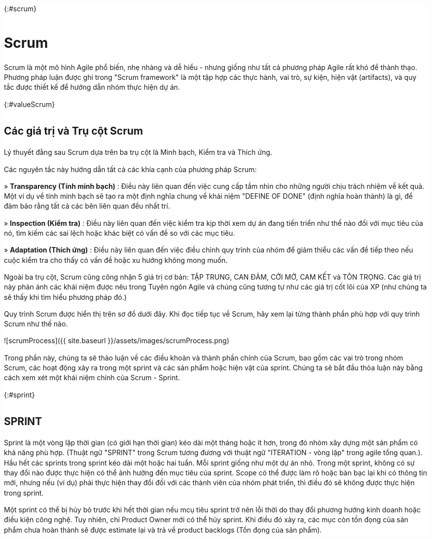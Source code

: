{:#scrum}
# Scrum

Scrum là một mô hình Agile phổ biến, nhẹ nhàng và dễ hiểu - nhưng giống như tất cả phương pháp Agile rất khó để thành thạo. Phương pháp luận được ghi trong "Scrum framework" là một tập hợp các thực hành, vai trò, sự kiện, hiện vật (artifacts), và quy tắc được thiết kế để hướng dẫn nhóm thực hiện dự án.

{:#valueScrum}
## Các giá trị và Trụ cột Scrum

Lý thuyết đằng sau Scrum dựa trên ba trụ cột là Minh bạch, Kiểm tra và Thích ứng.

Các nguyên tắc này hướng dẫn tất cả các khía cạnh của phương pháp Scrum:

» **Transparency (Tính minh bạch)** : Điều này liên quan đến việc cung cấp tầm nhìn cho những người chịu trách nhiệm về kết quả. Một ví dụ về tính minh bạch sẽ tạo ra một định nghĩa chung về khái niệm "DEFINE OF DONE" (định nghĩa hoàn thành) là gì, để đảm bảo rằng tất cả các bên liên quan đều nhất trí.

» **Inspection (Kiểm tra)** : Điều này liên quan đến việc kiểm tra kịp thời xem dự án đang tiến triển như thế nào đối với mục tiêu của nó, tìm kiếm các sai lệch hoặc khác biệt có vấn đề so với các mục tiêu.

» **Adaptation (Thích ứng)** : Điều này liên quan đến việc điều chỉnh quy trình của nhóm để giảm thiểu các vấn đề tiếp theo nếu cuộc kiểm tra cho thấy có vấn đề hoặc xu hướng không mong muốn.

Ngoài ba trụ cột, Scrum cũng công nhận 5 giá trị cơ bản: TẬP TRUNG, CAN ĐẢM, CỞI MỞ, CAM KẾT và TÔN TRỌNG. Các giá trị này phản ánh các khái niệm được nêu trong Tuyên ngôn Agile và chúng cũng tương tự như các giá trị cốt lõi của XP (như chúng ta sẽ thấy khi tìm hiểu phương pháp đó.)

Quy trình Scrum được hiển thị trên sơ đồ dưới đây. Khi đọc tiếp tục về Scrum, hãy xem lại từng thành phần phù hợp với quy trình Scrum như thế nào.

![scrumProcess]({{ site.baseurl }}/assets/images/scrumProcess.png)

Trong phần này, chúng ta sẽ thảo luận về các điều khoản và thành  phần chính của Scrum, bao gồm các vai trò trong nhóm Scrum, các hoạt động xảy ra trong một sprint và các sản phẩm hoặc hiện vật của sprint. Chúng ta sẽ bắt đầu thỏa luận này bằng cách xem xét một khái niệm chính của Scrum - Sprint.

{:#sprint}
## SPRINT

Sprint là một vòng lặp thời gian (có giới hạn thời gian) kéo dài một tháng hoặc ít hơn, trong đó nhóm xây dựng một sản phẩm có khả năng phù hợp. (Thuật ngữ "SPRINT" trong Scrum tương đương với thuật ngữ "ITERATION - vòng lặp" trong agile tổng quan.). Hầu hết các sprints trong sprint kéo dài một hoặc hai tuần. Mỗi sprint giống như một dự án nhỏ. Trong một sprint, không có sự thay đổi nào được thực hiện có thể ảnh hưởng đến mục tiêu của sprint. Scope có thể được làm rõ hoặc bàn bạc lại khi có thông tin mới, nhưng nếu (ví dụ) phải thực hiện thay đổi đối với các thành viên của nhóm phát triển, thì điều đó sẽ không được thực hiện trong sprint.

Một sprint có thể bị hủy bỏ trước khi hết thời gian nếu mcụ tiêu sprint trở nên lỗi thời do thay đổi phương hướng kinh doanh hoặc điều kiện công nghệ. Tuy nhiên, chỉ Product Owner mới có thể hủy sprint. Khi điều đó xảy ra, các mục còn tồn đọng của sản phẩm chưa hoàn thành sẽ được estimate lại và trả về product backlogs (Tồn đọng của sản phẩm).
